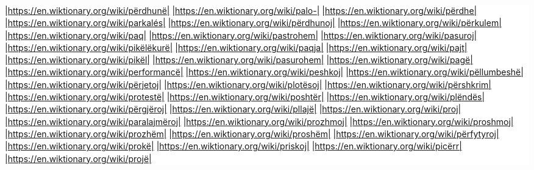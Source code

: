 |https://en.wiktionary.org/wiki/përdhunë|
|https://en.wiktionary.org/wiki/palo-|
|https://en.wiktionary.org/wiki/përdhe|
|https://en.wiktionary.org/wiki/parkalés|
|https://en.wiktionary.org/wiki/përdhunoj|
|https://en.wiktionary.org/wiki/përkulem|
|https://en.wiktionary.org/wiki/paq|
|https://en.wiktionary.org/wiki/pastrohem|
|https://en.wiktionary.org/wiki/pasuroj|
|https://en.wiktionary.org/wiki/pikëlëkurë|
|https://en.wiktionary.org/wiki/paqja|
|https://en.wiktionary.org/wiki/pajt|
|https://en.wiktionary.org/wiki/pikël|
|https://en.wiktionary.org/wiki/pasurohem|
|https://en.wiktionary.org/wiki/pagë|
|https://en.wiktionary.org/wiki/performancë|
|https://en.wiktionary.org/wiki/peshkoj|
|https://en.wiktionary.org/wiki/pëllumbeshë|
|https://en.wiktionary.org/wiki/përjetoj|
|https://en.wiktionary.org/wiki/plotësoj|
|https://en.wiktionary.org/wiki/përshkrim|
|https://en.wiktionary.org/wiki/protestë|
|https://en.wiktionary.org/wiki/poshtër|
|https://en.wiktionary.org/wiki/plëndës|
|https://en.wiktionary.org/wiki/përgjëroj|
|https://en.wiktionary.org/wiki/pllajë|
|https://en.wiktionary.org/wiki/proj|
|https://en.wiktionary.org/wiki/paralajmëroj|
|https://en.wiktionary.org/wiki/prozhmoj|
|https://en.wiktionary.org/wiki/proshmoj|
|https://en.wiktionary.org/wiki/prozhëm|
|https://en.wiktionary.org/wiki/proshëm|
|https://en.wiktionary.org/wiki/përfytyroj|
|https://en.wiktionary.org/wiki/prokë|
|https://en.wiktionary.org/wiki/priskoj|
|https://en.wiktionary.org/wiki/picërr|
|https://en.wiktionary.org/wiki/projë|